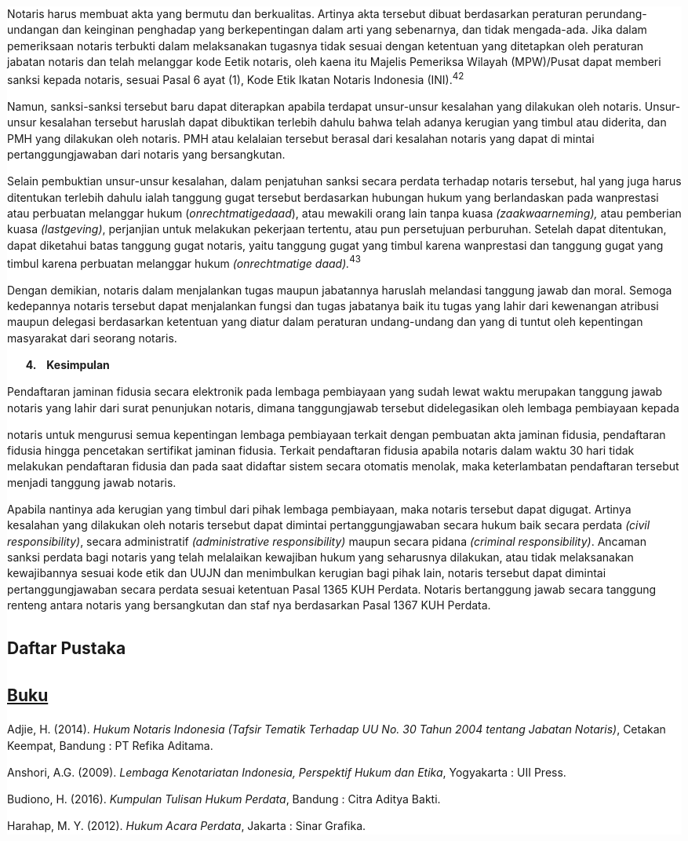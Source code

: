 <p><span class="font2">Notaris harus membuat akta yang bermutu dan berkualitas. Artinya akta tersebut dibuat berdasarkan peraturan perundang-undangan dan keinginan penghadap yang berkepentingan dalam arti yang sebenarnya, dan tidak mengada-ada. Jika dalam pemeriksaan notaris terbukti dalam melaksanakan tugasnya tidak sesuai dengan ketentuan yang ditetapkan oleh peraturan jabatan notaris dan telah melanggar kode Eetik notaris, oleh kaena itu Majelis Pemeriksa Wilayah (MPW)/Pusat dapat memberi sanksi kepada notaris, sesuai Pasal 6 ayat (1), Kode Etik Ikatan Notaris Indonesia (INI).<sup>42</sup></span></p>
<p><span class="font2">Namun, sanksi-sanksi tersebut baru dapat diterapkan apabila terdapat unsur-unsur kesalahan yang dilakukan oleh notaris. Unsur-unsur kesalahan tersebut haruslah dapat dibuktikan terlebih dahulu bahwa telah adanya kerugian yang timbul atau diderita, dan PMH yang dilakukan oleh notaris. PMH atau kelalaian tersebut berasal dari kesalahan notaris yang dapat di mintai pertanggungjawaban dari notaris yang bersangkutan.</span></p>
<p><span class="font2">Selain pembuktian unsur-unsur kesalahan, dalam penjatuhan sanksi secara perdata terhadap notaris tersebut, hal yang juga harus ditentukan terlebih dahulu ialah tanggung gugat tersebut berdasarkan hubungan hukum yang berlandaskan pada wanprestasi atau perbuatan melanggar hukum (</span><span class="font2" style="font-style:italic;">onrechtmatigedaad</span><span class="font2">), atau mewakili orang lain tanpa kuasa </span><span class="font2" style="font-style:italic;">(zaakwaarneming),</span><span class="font2"> atau pemberian kuasa </span><span class="font2" style="font-style:italic;">(lastgeving)</span><span class="font2">, perjanjian untuk melakukan pekerjaan tertentu, atau pun persetujuan perburuhan. Setelah dapat ditentukan, dapat diketahui batas tanggung gugat notaris, yaitu tanggung gugat yang timbul karena wanprestasi dan tanggung gugat yang timbul karena perbuatan melanggar hukum </span><span class="font2" style="font-style:italic;">(onrechtmatige daad).</span><span class="font2"><sup>43</sup></span></p>
<p><span class="font2">Dengan demikian, notaris dalam menjalankan tugas maupun jabatannya haruslah melandasi tanggung jawab dan moral. Semoga kedepannya notaris tersebut dapat menjalankan fungsi dan tugas jabatanya baik itu tugas yang lahir dari kewenangan atribusi maupun delegasi berdasarkan ketentuan yang diatur dalam peraturan undang-undang dan yang di tuntut oleh kepentingan masyarakat dari seorang notaris.</span></p>
<ul style="list-style:none;"><li>
<p><span class="font2" style="font-weight:bold;">4. &nbsp;&nbsp;&nbsp;Kesimpulan</span></p></li></ul>
<p><span class="font2">Pendaftaran jaminan fidusia secara elektronik pada lembaga pembiayaan yang sudah lewat waktu merupakan tanggung jawab notaris yang lahir dari surat penunjukan notaris, dimana tanggungjawab tersebut didelegasikan oleh lembaga pembiayaan kepada</span></p>
<p><span class="font2">notaris untuk mengurusi semua kepentingan lembaga pembiayaan terkait dengan pembuatan akta jaminan fidusia, pendaftaran fidusia hingga pencetakan sertifikat jaminan fidusia. Terkait pendaftaran fidusia apabila notaris dalam waktu 30 hari tidak melakukan pendaftaran fidusia dan pada saat didaftar sistem secara otomatis menolak, maka keterlambatan pendaftaran tersebut menjadi tanggung jawab notaris.</span></p>
<p><span class="font2">Apabila nantinya ada kerugian yang timbul dari pihak lembaga pembiayaan, maka notaris tersebut dapat digugat. Artinya kesalahan yang dilakukan oleh notaris tersebut dapat dimintai pertanggungjawaban secara hukum baik secara perdata </span><span class="font2" style="font-style:italic;">(civil responsibility)</span><span class="font2">, secara administratif </span><span class="font2" style="font-style:italic;">(administrative responsibility)</span><span class="font2"> maupun secara pidana </span><span class="font2" style="font-style:italic;">(criminal responsibility)</span><span class="font2">. Ancaman sanksi perdata bagi notaris yang telah melalaikan kewajiban hukum yang seharusnya dilakukan, atau tidak melaksanakan kewajibannya sesuai kode etik dan UUJN dan menimbulkan kerugian bagi pihak lain, notaris tersebut dapat dimintai pertanggungjawaban secara perdata sesuai ketentuan Pasal 1365 KUH Perdata. Notaris bertanggung jawab secara tanggung renteng antara notaris yang bersangkutan dan staf nya berdasarkan Pasal 1367 KUH Perdata.</span></p>
<h2><a name="bookmark19"></a><span class="font1" style="font-weight:bold;"><a name="bookmark20"></a>Daftar Pustaka</span><br><br><span class="font1" style="font-weight:bold;text-decoration:underline;"><a name="bookmark21"></a>Buku</span></h2>
<p><span class="font2">Adjie, H. (2014). </span><span class="font2" style="font-style:italic;">Hukum Notaris Indonesia (Tafsir Tematik Terhadap UU No. 30 Tahun 2004 tentang Jabatan Notaris)</span><span class="font2">, Cetakan Keempat, Bandung : PT Refika Aditama.</span></p>
<p><span class="font2">Anshori, A.G. (2009). </span><span class="font2" style="font-style:italic;">Lembaga Kenotariatan Indonesia, Perspektif Hukum dan Etika</span><span class="font2">, Yogyakarta : UII Press.</span></p>
<p><span class="font2">Budiono, H. (2016). </span><span class="font2" style="font-style:italic;">Kumpulan Tulisan Hukum Perdata</span><span class="font2">, Bandung : Citra Aditya Bakti.</span></p>
<p><span class="font2">Harahap, M. Y. (2012). </span><span class="font2" style="font-style:italic;">Hukum Acara Perdata</span><span class="font2">, Jakarta : Sinar Grafika.</span></p>